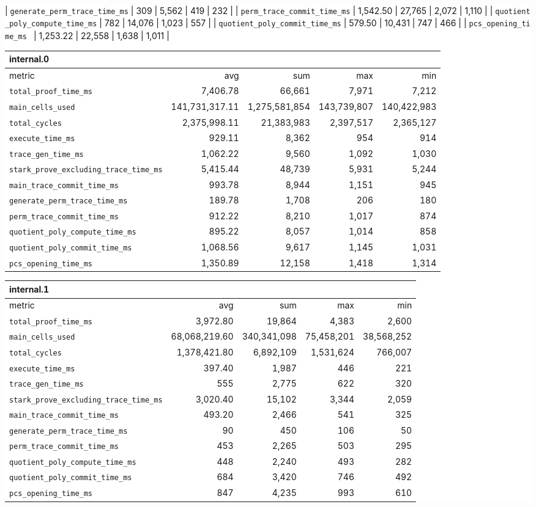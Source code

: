 | `generate_perm_trace_time_ms` |  309 |  5,562 |  419 |  232 |
| `perm_trace_commit_time_ms` |  1,542.50 |  27,765 |  2,072 |  1,110 |
| `quotient_poly_compute_time_ms` |  782 |  14,076 |  1,023 |  557 |
| `quotient_poly_commit_time_ms` |  579.50 |  10,431 |  747 |  466 |
| `pcs_opening_time_ms ` |  1,253.22 |  22,558 |  1,638 |  1,011 |

| internal.0 |||||
|:---|---:|---:|---:|---:|
|metric|avg|sum|max|min|
| `total_proof_time_ms ` |  7,406.78 |  66,661 |  7,971 |  7,212 |
| `main_cells_used     ` |  141,731,317.11 |  1,275,581,854 |  143,739,807 |  140,422,983 |
| `total_cycles        ` |  2,375,998.11 |  21,383,983 |  2,397,517 |  2,365,127 |
| `execute_time_ms     ` |  929.11 |  8,362 |  954 |  914 |
| `trace_gen_time_ms   ` |  1,062.22 |  9,560 |  1,092 |  1,030 |
| `stark_prove_excluding_trace_time_ms` |  5,415.44 |  48,739 |  5,931 |  5,244 |
| `main_trace_commit_time_ms` |  993.78 |  8,944 |  1,151 |  945 |
| `generate_perm_trace_time_ms` |  189.78 |  1,708 |  206 |  180 |
| `perm_trace_commit_time_ms` |  912.22 |  8,210 |  1,017 |  874 |
| `quotient_poly_compute_time_ms` |  895.22 |  8,057 |  1,014 |  858 |
| `quotient_poly_commit_time_ms` |  1,068.56 |  9,617 |  1,145 |  1,031 |
| `pcs_opening_time_ms ` |  1,350.89 |  12,158 |  1,418 |  1,314 |

| internal.1 |||||
|:---|---:|---:|---:|---:|
|metric|avg|sum|max|min|
| `total_proof_time_ms ` |  3,972.80 |  19,864 |  4,383 |  2,600 |
| `main_cells_used     ` |  68,068,219.60 |  340,341,098 |  75,458,201 |  38,568,252 |
| `total_cycles        ` |  1,378,421.80 |  6,892,109 |  1,531,624 |  766,007 |
| `execute_time_ms     ` |  397.40 |  1,987 |  446 |  221 |
| `trace_gen_time_ms   ` |  555 |  2,775 |  622 |  320 |
| `stark_prove_excluding_trace_time_ms` |  3,020.40 |  15,102 |  3,344 |  2,059 |
| `main_trace_commit_time_ms` |  493.20 |  2,466 |  541 |  325 |
| `generate_perm_trace_time_ms` |  90 |  450 |  106 |  50 |
| `perm_trace_commit_time_ms` |  453 |  2,265 |  503 |  295 |
| `quotient_poly_compute_time_ms` |  448 |  2,240 |  493 |  282 |
| `quotient_poly_commit_time_ms` |  684 |  3,420 |  746 |  492 |
| `pcs_opening_time_ms ` |  847 |  4,235 |  993 |  610 |
